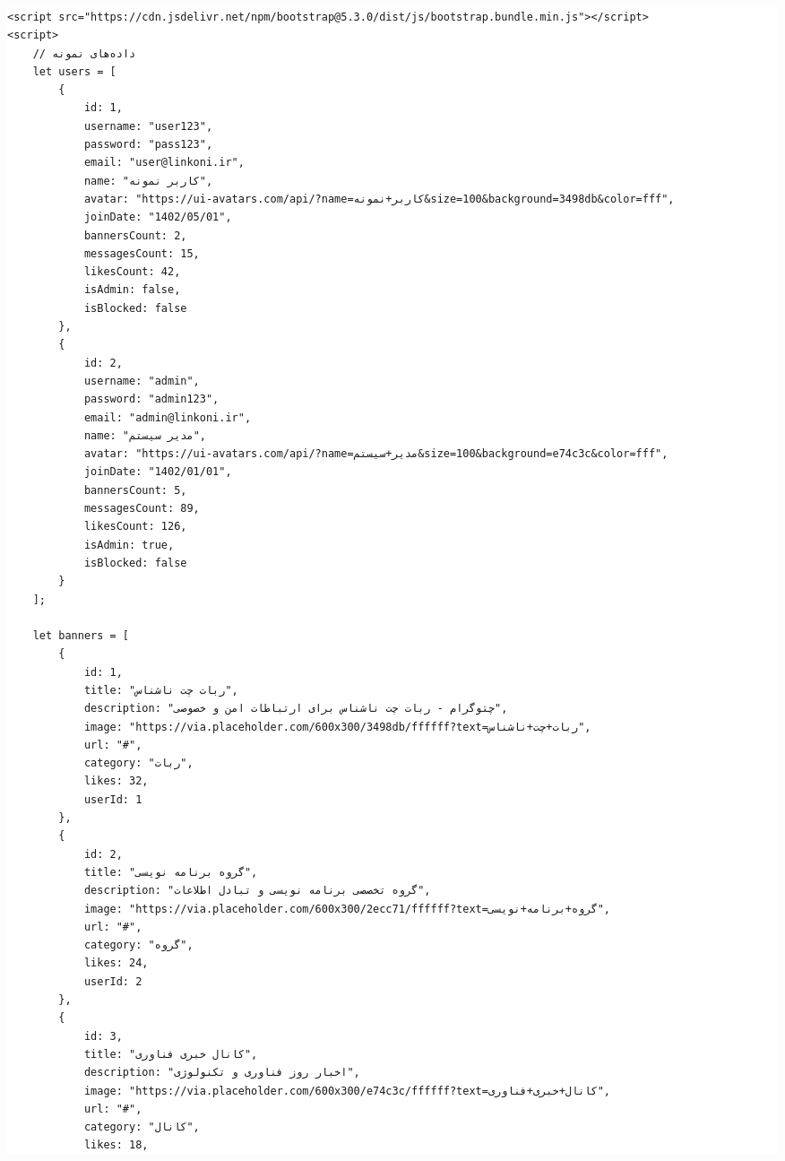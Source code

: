     <script src="https://cdn.jsdelivr.net/npm/bootstrap@5.3.0/dist/js/bootstrap.bundle.min.js"></script>
    <script>
        // داده‌های نمونه
        let users = [
            { 
                id: 1,
                username: "user123", 
                password: "pass123", 
                email: "user@linkoni.ir",
                name: "کاربر نمونه",
                avatar: "https://ui-avatars.com/api/?name=کاربر+نمونه&size=100&background=3498db&color=fff",
                joinDate: "1402/05/01",
                bannersCount: 2,
                messagesCount: 15,
                likesCount: 42,
                isAdmin: false,
                isBlocked: false
            },
            { 
                id: 2,
                username: "admin", 
                password: "admin123", 
                email: "admin@linkoni.ir",
                name: "مدیر سیستم",
                avatar: "https://ui-avatars.com/api/?name=مدیر+سیستم&size=100&background=e74c3c&color=fff",
                joinDate: "1402/01/01",
                bannersCount: 5,
                messagesCount: 89,
                likesCount: 126,
                isAdmin: true,
                isBlocked: false
            }
        ];

        let banners = [
            {
                id: 1,
                title: "ربات چت ناشناس",
                description: "چتوگرام - ربات چت ناشناس برای ارتباطات امن و خصوصی",
                image: "https://via.placeholder.com/600x300/3498db/ffffff?text=ربات+چت+ناشناس",
                url: "#",
                category: "ربات",
                likes: 32,
                userId: 1
            },
            {
                id: 2,
                title: "گروه برنامه نویسی",
                description: "گروه تخصصی برنامه نویسی و تبادل اطلاعات",
                image: "https://via.placeholder.com/600x300/2ecc71/ffffff?text=گروه+برنامه+نویسی",
                url: "#",
                category: "گروه",
                likes: 24,
                userId: 2
            },
            {
                id: 3,
                title: "کانال خبری فناوری",
                description: "اخبار روز فناوری و تکنولوژی",
                image: "https://via.placeholder.com/600x300/e74c3c/ffffff?text=کانال+خبری+فناوری",
                url: "#",
                category: "کانال",
                likes: 18,